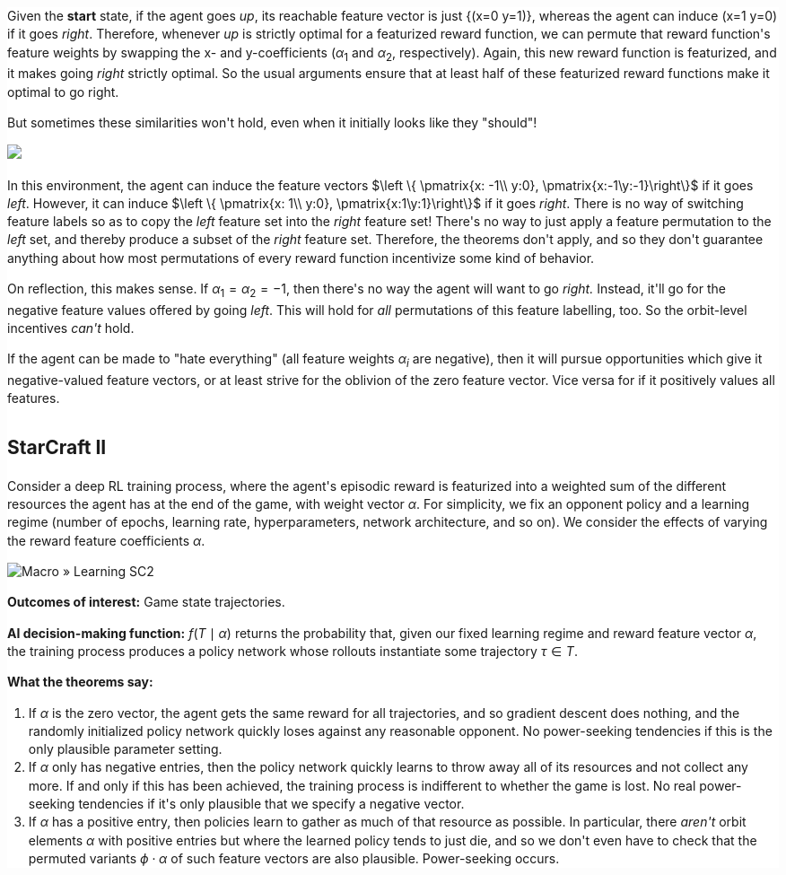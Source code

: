 Given the **start** state, if the agent goes _up_, its reachable feature vector is just {(x=0 y=1)}, whereas the agent can induce (x=1 y=0) if it goes _right_. Therefore, whenever _up_ is strictly optimal for a featurized reward function, we can permute that reward function's feature weights by swapping the x- and y-coefficients ($\alpha_1$ and $\alpha_2$, respectively). Again, this new reward function is featurized, and it makes going _right_ strictly optimal. So the usual arguments ensure that at least half of these featurized reward functions make it optimal to go right. 

But sometimes these similarities won't hold, even when it initially looks like they "should"!

![](https://39669.cdn.cke-cs.com/rQvD3VnunXZu34m86e5f/images/a0ca5099bf16fb9bb0382d681abe79abeb5dd8ef51c525e9.png)

In this environment, the agent can induce the feature vectors $\left \{ \pmatrix{x: -1\\ y:0}, \pmatrix{x:-1\y:-1}\right\}$ if it goes _left_. However, it can induce $\left \{ \pmatrix{x: 1\\ y:0}, \pmatrix{x:1\y:1}\right\}$ if it goes _right_. There is no way of switching feature labels so as to copy the _left_ feature set into the _right_ feature set! There's no way to just apply a feature permutation to the _left_ set, and thereby produce a subset of the _right_ feature set. Therefore, the theorems don't apply, and so they don't guarantee anything about how most permutations of every reward function incentivize some kind of behavior. 

On reflection, this makes sense. If $\alpha_1=\alpha_2=-1$, then there's no way the agent will want to go _right._ Instead, it'll go for the negative feature values offered by going _left_. This will hold for _all_ permutations of this feature labelling, too. So the orbit-level incentives _can't_ hold. 

If the agent can be made to "hate everything" (all feature weights $\alpha_i$ are negative), then it will pursue opportunities which give it negative-valued feature vectors, or at least strive for the oblivion of the zero feature vector. Vice versa for if it positively values all features.

## StarCraft II

Consider a deep RL training process, where the agent's episodic reward is featurized into a weighted sum of the different resources the agent has at the end of the game, with weight vector $\alpha$. For simplicity, we fix an opponent policy and a learning regime (number of epochs, learning rate, hyperparameters, network architecture, and so on). We consider the effects of varying the reward feature coefficients $\alpha$.

![Macro » Learning SC2](https://external-content.duckduckgo.com/iu/?u=http%3A%2F%2Flearningsc2.com%2Fwp-content%2Fuploads%2F2011%2F01%2FMineral-Line-1024x530.png&f=1&nofb=1)

**Outcomes of interest:** Game state trajectories.

**AI decision-making function:** $f(T \mid \alpha)$ returns the probability that, given our fixed learning regime and reward feature vector $\alpha$, the training process produces a policy network whose rollouts instantiate some trajectory $\tau \in T$. 

**What the theorems say:** 

1.  If $\alpha$ is the zero vector, the agent gets the same reward for all trajectories, and so gradient descent does nothing, and the randomly initialized policy network quickly loses against any reasonable opponent. No power-seeking tendencies if this is the only plausible parameter setting.
2.  If $\alpha$ only has negative entries, then the policy network quickly learns to throw away all of its resources and not collect any more. If and only if this has been achieved, the training process is indifferent to whether the game is lost. No real power-seeking tendencies if it's only plausible that we specify a negative vector.
3.  If $\alpha$ has a positive entry, then policies learn to gather as much of that resource as possible. In particular, there _aren't_ orbit elements $\alpha$ with positive entries but where the learned policy tends to just die, and so we don't even have to check that the permuted variants $\phi\cdot \alpha$ of such feature vectors are also plausible. Power-seeking occurs.
